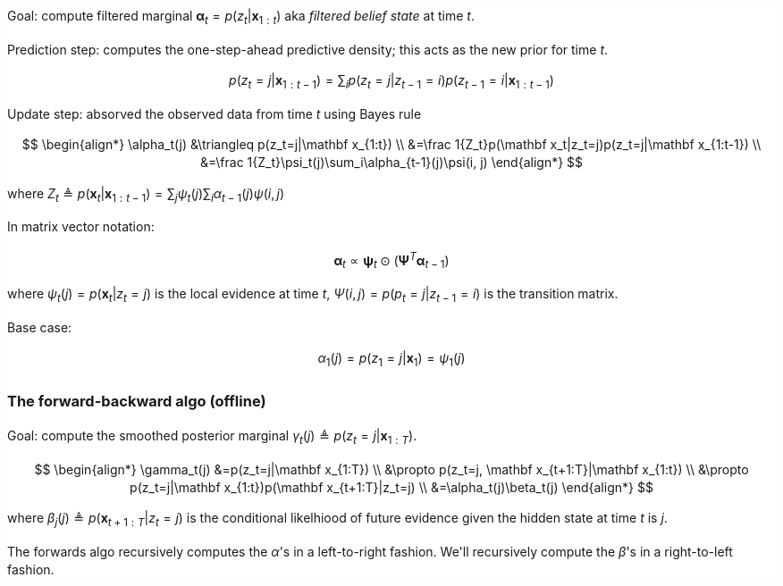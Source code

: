 Goal: compute filtered marginal $\bm\alpha_t=p(z_t|\mathbf x_{1:t})$ aka _filtered belief state_ at time $t$.

Prediction step: computes the one-step-ahead predictive density; this acts as the new prior for time $t$.

$$
p(z_t=j|\mathbf x_{1:t-1})=\sum_i p(z_t=j|z_{t-1}=i)p(z_{t-1}=i|\mathbf x_{1:t-1})
$$

Update step: absorved the observed data from time $t$ using Bayes rule

$$
\begin{align*}
\alpha_t(j)
&\triangleq p(z_t=j|\mathbf x_{1:t}) \\
&=\frac 1{Z_t}p(\mathbf x_t|z_t=j)p(z_t=j|\mathbf x_{1:t-1}) \\
&=\frac 1{Z_t}\psi_t(j)\sum_i\alpha_{t-1}(j)\psi(i, j)
\end{align*}
$$

where $Z_t\triangleq p(\mathbf x_t|\mathbf x_{1:t-1})=\sum_j \psi_t(j)\sum_i\alpha_{t-1}(j)\psi(i, j)$

In matrix vector notation:

$$
\bm\alpha_t\propto\bm\psi_t\odot(\bm\Psi^T\bm\alpha_{t-1})
$$

where $\psi_t(j)=p(\mathbf x_t|z_t=j)$ is the local evidence at time $t$, $\Psi(i, j)=p(p_t=j|z_{t-1}=i)$ is the transition matrix.

Base case:

$$
\alpha_1(j)=p(z_1=j|\mathbf x_1)=\psi_1(j)
$$

### The forward-backward algo (offline)

Goal: compute the smoothed posterior marginal $\gamma_t(j)\triangleq p(z_t=j|\mathbf x_{1:T})$.

$$
\begin{align*}
\gamma_t(j)
&=p(z_t=j|\mathbf x_{1:T}) \\
&\propto p(z_t=j, \mathbf x_{t+1:T}|\mathbf x_{1:t}) \\
&\propto p(z_t=j|\mathbf x_{1:t})p(\mathbf x_{t+1:T}|z_t=j) \\
&=\alpha_t(j)\beta_t(j)
\end{align*}
$$

where $\beta_j(j)\triangleq p(\mathbf x_{t+1:T}|z_t=j)$ is the conditional likelhiood of future evidence given the hidden state at time $t$ is $j$.

The forwards algo recursively computes the $\alpha$'s in a left-to-right fashion. We'll recursively compute the $\beta$'s in a right-to-left fashion.
